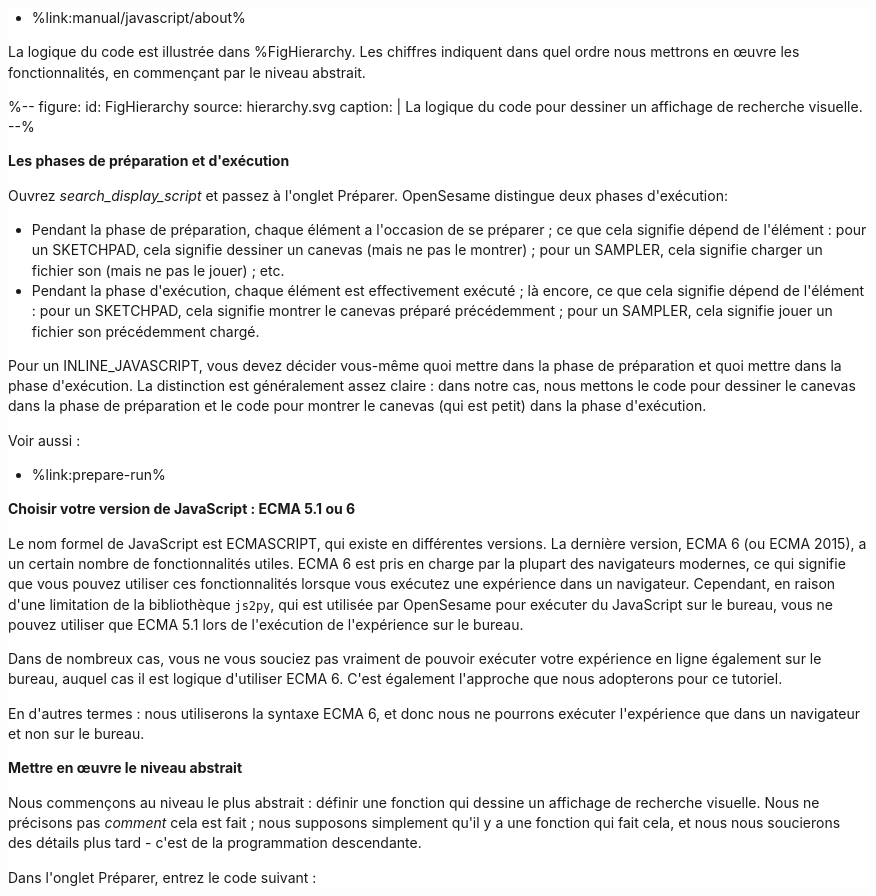 - %link:manual/javascript/about%

La logique du code est illustrée dans %FigHierarchy. Les chiffres indiquent dans quel ordre nous mettrons en œuvre les fonctionnalités, en commençant par le niveau abstrait.

%--
figure:
 id: FigHierarchy
 source: hierarchy.svg
 caption: |
  La logique du code pour dessiner un affichage de recherche visuelle.
--%

__Les phases de préparation et d'exécution__

Ouvrez *search_display_script* et passez à l'onglet Préparer. OpenSesame distingue deux phases d'exécution:

- Pendant la phase de préparation, chaque élément a l'occasion de se préparer ; ce que cela signifie dépend de l'élément : pour un SKETCHPAD, cela signifie dessiner un canevas (mais ne pas le montrer) ; pour un SAMPLER, cela signifie charger un fichier son (mais ne pas le jouer) ; etc.
- Pendant la phase d'exécution, chaque élément est effectivement exécuté ; là encore, ce que cela signifie dépend de l'élément : pour un SKETCHPAD, cela signifie montrer le canevas préparé précédemment ; pour un SAMPLER, cela signifie jouer un fichier son précédemment chargé.

Pour un INLINE_JAVASCRIPT, vous devez décider vous-même quoi mettre dans la phase de préparation et quoi mettre dans la phase d'exécution. La distinction est généralement assez claire : dans notre cas, nous mettons le code pour dessiner le canevas dans la phase de préparation et le code pour montrer le canevas (qui est petit) dans la phase d'exécution.

Voir aussi :

- %link:prepare-run%

__Choisir votre version de JavaScript : ECMA 5.1 ou 6__

Le nom formel de JavaScript est ECMASCRIPT, qui existe en différentes versions. La dernière version, ECMA 6 (ou ECMA 2015), a un certain nombre de fonctionnalités utiles. ECMA 6 est pris en charge par la plupart des navigateurs modernes, ce qui signifie que vous pouvez utiliser ces fonctionnalités lorsque vous exécutez une expérience dans un navigateur. Cependant, en raison d'une limitation de la bibliothèque `js2py`, qui est utilisée par OpenSesame pour exécuter du JavaScript sur le bureau, vous ne pouvez utiliser que ECMA 5.1 lors de l'exécution de l'expérience sur le bureau.

Dans de nombreux cas, vous ne vous souciez pas vraiment de pouvoir exécuter votre expérience en ligne également sur le bureau, auquel cas il est logique d'utiliser ECMA 6. C'est également l'approche que nous adopterons pour ce tutoriel.

En d'autres termes : nous utiliserons la syntaxe ECMA 6, et donc nous ne pourrons exécuter l'expérience que dans un navigateur et non sur le bureau.

__Mettre en œuvre le niveau abstrait__

Nous commençons au niveau le plus abstrait : définir une fonction qui dessine un affichage de recherche visuelle. Nous ne précisons pas *comment* cela est fait ; nous supposons simplement qu'il y a une fonction qui fait cela, et nous nous soucierons des détails plus tard - c'est de la programmation descendante.

Dans l'onglet Préparer, entrez le code suivant :
